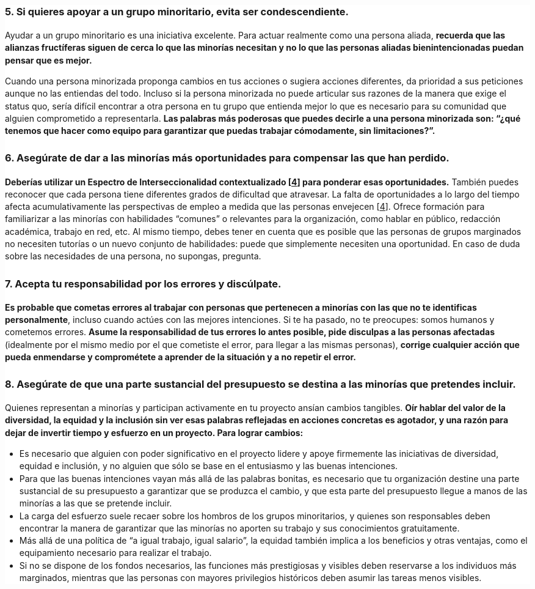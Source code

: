 ### 5. Si quieres apoyar a un grupo minoritario, evita ser condescendiente. 
Ayudar a un grupo minoritario es una iniciativa excelente. Para actuar realmente como una persona aliada, **recuerda que las alianzas fructíferas siguen de cerca lo que las minorías necesitan y no lo que las personas aliadas bienintencionadas puedan pensar que es mejor.** 

Cuando una persona minorizada proponga cambios en tus acciones o sugiera acciones diferentes, da prioridad a sus peticiones aunque no las entiendas del todo. Incluso si la persona minorizada no puede articular sus razones de la manera que exige el status quo, sería difícil encontrar a otra persona en tu grupo que entienda mejor lo que es necesario para su comunidad que alguien comprometido a representarla. **Las palabras más poderosas que puedes decirle a una persona minorizada son: “¿qué tenemos que hacer como equipo para garantizar que puedas trabajar cómodamente, sin limitaciones?”.** 

### 6. Asegúrate de dar a las minorías más oportunidades para compensar las que han perdido. 
**Deberías utilizar un Espectro de Interseccionalidad contextualizado [[4](https://www.practicaldiversity.org/accessible/2022-02_Diversity_in_Leadership/#intersectionality)] para ponderar esas oportunidades.** También puedes reconocer que cada persona tiene diferentes grados de dificultad que atravesar.
La falta de oportunidades a lo largo del tiempo afecta acumulativamente las perspectivas de empleo a medida que las personas envejecen [[4](https://www.practicaldiversity.org/accessible/2022-02_Diversity_in_Leadership/#intersectionality)]. Ofrece formación para familiarizar a las minorías con habilidades “comunes” o relevantes para la organización, como hablar en público, redacción académica, trabajo en red, etc. Al mismo tiempo, debes tener en cuenta que es posible que las personas de grupos marginados no necesiten tutorías o un nuevo conjunto de habilidades: puede que simplemente necesiten una oportunidad. En caso de duda sobre las necesidades de una persona, no supongas, pregunta.

### 7. Acepta tu responsabilidad por los errores y discúlpate. 
**Es probable que cometas errores al trabajar con personas que pertenecen a minorías con las que no te identificas personalmente**, incluso cuando actúes con las mejores intenciones. Si te ha pasado, no te preocupes: somos humanos y cometemos errores. 
**Asume la responsabilidad de tus errores lo antes posible, pide disculpas a las personas afectadas** (idealmente por el mismo medio por el que cometiste el error, para llegar a las mismas personas), **corrige cualquier acción que pueda enmendarse y comprométete a aprender de la situación y a no repetir el error.**

### 8. Asegúrate de que una parte sustancial del presupuesto se destina a las minorías que pretendes incluir.
Quienes representan a minorías y participan activamente en tu proyecto ansían cambios tangibles. **Oír hablar del valor de la diversidad, la equidad y la inclusión sin ver esas palabras reflejadas en acciones concretas es agotador, y una razón para dejar de invertir tiempo y esfuerzo en un proyecto. Para lograr cambios:**
- Es necesario que alguien con poder significativo en el proyecto lidere y apoye firmemente las iniciativas de diversidad, equidad e inclusión, y no alguien que sólo se base en el entusiasmo y las buenas intenciones.
- Para que las buenas intenciones vayan más allá de las palabras bonitas, es necesario que tu organización destine una parte sustancial de su presupuesto a garantizar que se produzca el cambio, y que esta parte del presupuesto llegue a manos de las minorías a las que se pretende incluir.
- La carga del esfuerzo suele recaer sobre los hombros de los grupos minoritarios, y quienes son responsables deben encontrar la manera de garantizar que las minorías no aporten su trabajo y sus conocimientos gratuitamente.
- Más allá de una política de “a igual trabajo, igual salario”, la equidad también implica a los beneficios y otras ventajas, como el equipamiento necesario para realizar el trabajo.
- Si no se dispone de los fondos necesarios, las funciones más prestigiosas y visibles deben reservarse a los individuos más marginados, mientras que las personas con mayores privilegios históricos deben asumir las tareas menos visibles.
